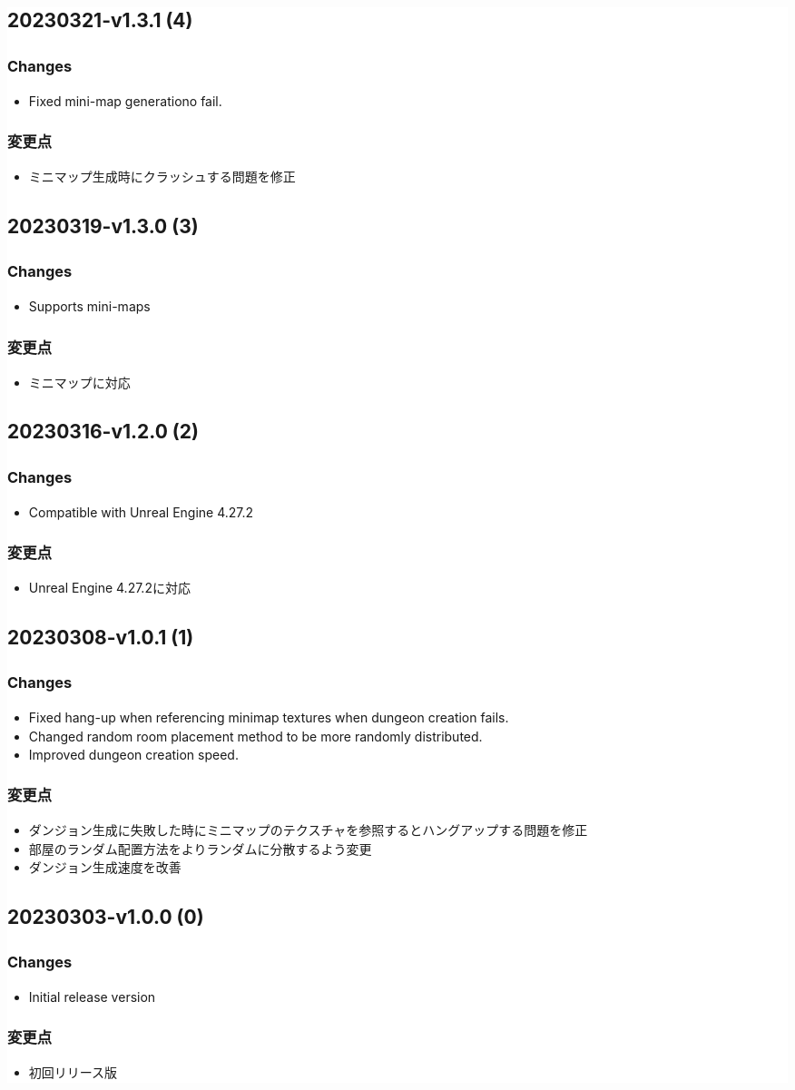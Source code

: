 ## 20230321-v1.3.1 (4)
### Changes
* Fixed mini-map generationo fail.
### 変更点
* ミニマップ生成時にクラッシュする問題を修正

## 20230319-v1.3.0 (3)
### Changes
* Supports mini-maps
### 変更点
* ミニマップに対応

## 20230316-v1.2.0 (2)
### Changes
* Compatible with Unreal Engine 4.27.2
### 変更点
* Unreal Engine 4.27.2に対応

## 20230308-v1.0.1 (1)
### Changes
* Fixed hang-up when referencing minimap textures when dungeon creation fails.
* Changed random room placement method to be more randomly distributed.
* Improved dungeon creation speed.
### 変更点
* ダンジョン生成に失敗した時にミニマップのテクスチャを参照するとハングアップする問題を修正
* 部屋のランダム配置方法をよりランダムに分散するよう変更
* ダンジョン生成速度を改善

## 20230303-v1.0.0 (0)
### Changes
* Initial release version
### 変更点
* 初回リリース版
